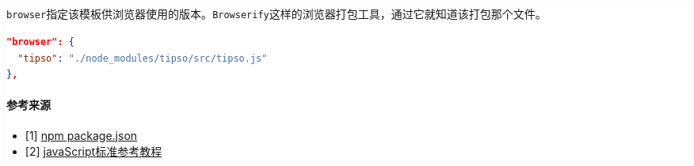 `browser`指定该模板供浏览器使用的版本。`Browserify`这样的浏览器打包工具，通过它就知道该打包那个文件。

```json
"browser": {
  "tipso": "./node_modules/tipso/src/tipso.js"
},
```

#### 参考来源

- [1] [npm package.json](https://link.juejin.cn/?target=http%3A%2F%2Fcaibaojian.com%2Fnpm%2Ffiles%2Fpackage.json.html)
- [2] [javaScript标准参考教程](https://link.juejin.cn/?target=http%3A%2F%2Fjavascript.ruanyifeng.com%2Fnodejs%2Fpackagejson.html)